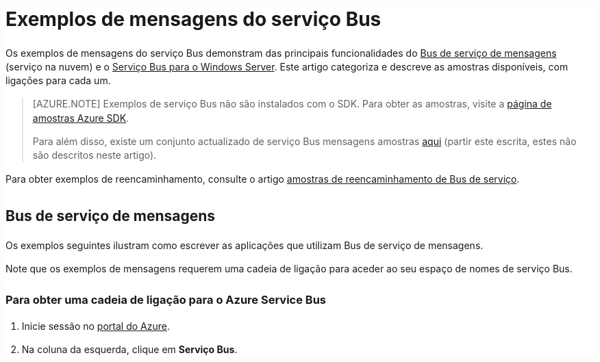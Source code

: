 <properties 
    pageTitle="Mensagens de serviço Bus amostras descrição geral | Microsoft Azure"
    description="Categoriza e descreve Bus de serviço de mensagens amostras com ligações para cada um."
    services="service-bus"
    documentationCenter="na"
    authors="sethmanheim"
    manager="timlt"
    editor="" />
<tags 
    ms.service="service-bus"
    ms.devlang="na"
    ms.topic="article"
    ms.tgt_pltfrm="na"
    ms.workload="na"
    ms.date="10/07/2016"
    ms.author="sethm" />

# <a name="service-bus-messaging-samples"></a>Exemplos de mensagens do serviço Bus

Os exemplos de mensagens do serviço Bus demonstram das principais funcionalidades do [Bus de serviço de mensagens](https://azure.microsoft.com/services/service-bus/) (serviço na nuvem) e o [Serviço Bus para o Windows Server](https://msdn.microsoft.com/library/dn282144.aspx). Este artigo categoriza e descreve as amostras disponíveis, com ligações para cada um.

>[AZURE.NOTE] Exemplos de serviço Bus não são instalados com o SDK. Para obter as amostras, visite a [página de amostras Azure SDK](https://code.msdn.microsoft.com/site/search?query=service%20bus&f%5B0%5D.Value=service%20bus&f%5B0%5D.Type=SearchText&ac=5).
>
>Para além disso, existe um conjunto actualizado de serviço Bus mensagens amostras [aqui](https://github.com/Azure-Samples/azure-servicebus-messaging-samples) (partir este escrita, estes não são descritos neste artigo).  

Para obter exemplos de reencaminhamento, consulte o artigo [amostras de reencaminhamento de Bus de serviço](../service-bus-relay/service-bus-relay-samples.md).

## <a name="service-bus-messaging"></a>Bus de serviço de mensagens

Os exemplos seguintes ilustram como escrever as aplicações que utilizam Bus de serviço de mensagens.

Note que os exemplos de mensagens requerem uma cadeia de ligação para aceder ao seu espaço de nomes de serviço Bus.

### <a name="to-obtain-a-connection-string-for-azure-service-bus"></a>Para obter uma cadeia de ligação para o Azure Service Bus

1. Inicie sessão no [portal do Azure](http://portal.azure.com).

1. Na coluna da esquerda, clique em **Serviço Bus**.
